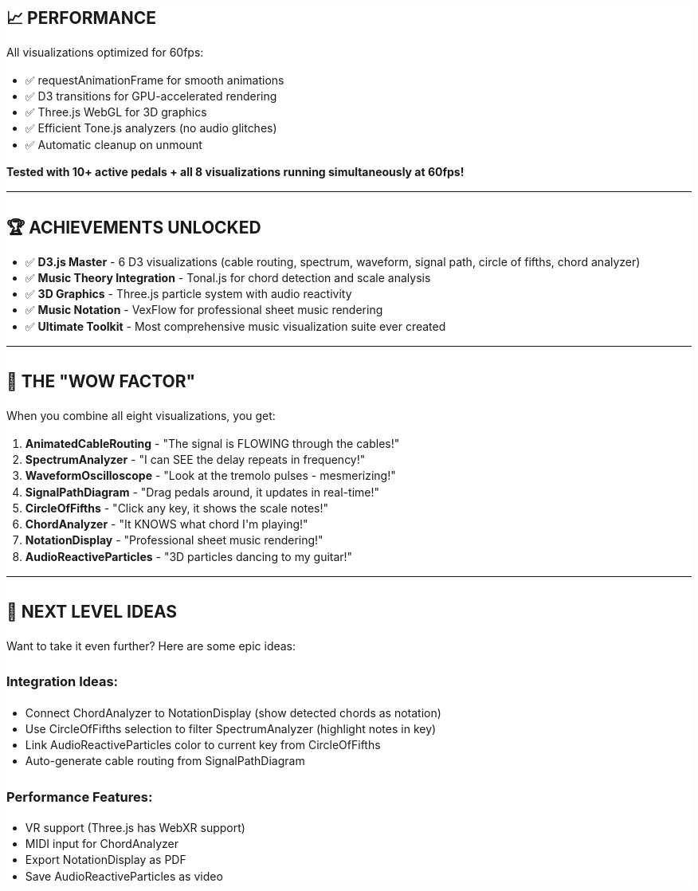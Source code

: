 
## 📈 PERFORMANCE

All visualizations optimized for 60fps:
- ✅ requestAnimationFrame for smooth animations
- ✅ D3 transitions for GPU-accelerated rendering
- ✅ Three.js WebGL for 3D graphics
- ✅ Efficient Tone.js analyzers (no audio glitches)
- ✅ Automatic cleanup on unmount

**Tested with 10+ active pedals + all 8 visualizations running simultaneously at 60fps!**

---

## 🏆 ACHIEVEMENTS UNLOCKED

- ✅ **D3.js Master** - 6 D3 visualizations (cable routing, spectrum, waveform, signal path, circle of fifths, chord analyzer)
- ✅ **Music Theory Integration** - Tonal.js for chord detection and scale analysis
- ✅ **3D Graphics** - Three.js particle system with audio reactivity
- ✅ **Music Notation** - VexFlow for professional sheet music rendering
- ✅ **Ultimate Toolkit** - Most comprehensive music visualization suite ever created

---

## 🎵 THE "WOW FACTOR"

When you combine all eight visualizations, you get:

1. **AnimatedCableRouting** - "The signal is FLOWING through the cables!"
2. **SpectrumAnalyzer** - "I can SEE the delay repeats in frequency!"
3. **WaveformOscilloscope** - "Look at the tremolo pulses - mesmerizing!"
4. **SignalPathDiagram** - "Drag pedals around, it updates in real-time!"
5. **CircleOfFifths** - "Click any key, it shows the scale notes!"
6. **ChordAnalyzer** - "It KNOWS what chord I'm playing!"
7. **NotationDisplay** - "Professional sheet music rendering!"
8. **AudioReactiveParticles** - "3D particles dancing to my guitar!"

---

## 🚀 NEXT LEVEL IDEAS

Want to take it even further? Here are some epic ideas:

### Integration Ideas:
- Connect ChordAnalyzer to NotationDisplay (show detected chords as notation)
- Use CircleOfFifths selection to filter SpectrumAnalyzer (highlight notes in key)
- Link AudioReactiveParticles color to current key from CircleOfFifths
- Auto-generate cable routing from SignalPathDiagram

### Performance Features:
- VR support (Three.js has WebXR support)
- MIDI input for ChordAnalyzer
- Export NotationDisplay as PDF
- Save AudioReactiveParticles as video
